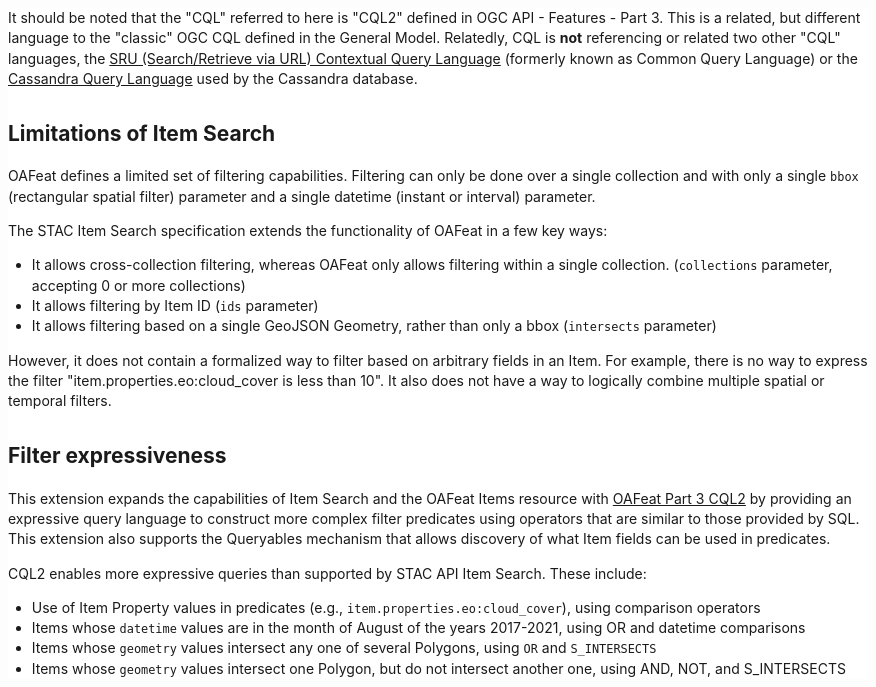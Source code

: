 It should be noted that the "CQL" referred to here is "CQL2" defined in OGC API - Features - Part 3. This is a related, but
different language to the "classic" OGC CQL defined in the General Model. Relatedly, CQL is **not**
referencing or related two other "CQL" languages,
the [SRU (Search/Retrieve via URL) Contextual Query Language](https://www.loc.gov/standards/sru/cql/index.html) (formerly
known as Common Query Language) or the [Cassandra Query Language](https://cassandra.apache.org/doc/latest/cql/) used by the
Cassandra database.

## Limitations of Item Search

OAFeat defines a limited set of filtering capabilities. Filtering can only be done over a single collection and
with only a single `bbox` (rectangular spatial filter) parameter and a single datetime (instant or interval) parameter.

The STAC Item Search specification extends the functionality of OAFeat in a few key ways:
- It allows cross-collection filtering, whereas OAFeat only allows filtering within a single collection.
  (`collections` parameter, accepting 0 or more collections)
- It allows filtering by Item ID (`ids` parameter)
- It allows filtering based on a single GeoJSON Geometry, rather than only a bbox (`intersects` parameter)

However, it does not contain a formalized way to filter based on arbitrary fields in an Item. For example, there is
no way to express the filter "item.properties.eo:cloud_cover is less than 10". It also does not have a way to logically combine
multiple spatial or temporal filters.

## Filter expressiveness

This extension expands the capabilities of Item Search and the OAFeat Items resource with
[OAFeat Part 3 CQL2](https://portal.ogc.org/files/96288)
by providing an expressive query language to construct more complex filter predicates using operators that are similar to
those provided by SQL. This extension also supports the Queryables mechanism that allows discovery of what Item fields can be used in
predicates.

CQL2 enables more expressive queries than supported by STAC API Item Search. These include:
- Use of Item Property values in predicates (e.g., `item.properties.eo:cloud_cover`), using comparison operators
- Items whose `datetime` values are in the month of August of the years 2017-2021, using OR and datetime comparisons
- Items whose `geometry` values intersect any one of several Polygons, using `OR` and `S_INTERSECTS`
- Items whose `geometry` values intersect one Polygon, but do not intersect another one, using AND, NOT, and
  S_INTERSECTS
